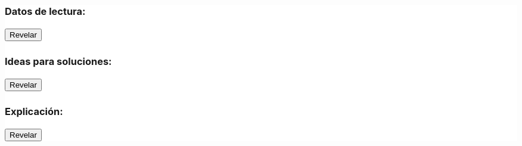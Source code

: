 ### Datos de lectura:
<button class="btn btn-info" id="botonRevelarLectura1" onclick="revelarSeccion(document.getElementById('lectura1'), 'botonRevelarLectura1')">Revelar</button>
<div id="lectura1" style="display:none">
  <ul>
    <li><i>Answer</i> se genera bajo demanda, por lo que no podemos intentar lo mismo que en <b><i>Guess the random number</i></b>.</li>
    <li>Sabemos la lógica dentro de la función <i>guess</i> que genera el valor de <i>answer</i>.</li>
  </ul>
</div>

### Ideas para soluciones:

<button class="btn btn-success" id="botonRevelarIdeasSoluciones1" onclick="revelarSeccion(document.getElementById('ideasSoluciones1'), 'botonRevelarIdeasSoluciones1')">Revelar</button>
<div id="ideasSoluciones1" style="display:none">
  <ul>
    <li>La lógica para generar el valor de <i>answer</i> ¿Podría ser utilizada antes de invocar a la función <i>guess</i> del contrato <i>GuessTheNewNumberChallenge</i>?</li>
  </ul>
</div>

### Explicación:
<button class="btn btn-warning" id="botonRevelarExplicacion1" onclick="revelarSeccion(document.getElementById('explicacion1'), 'botonRevelarExplicacion1')">Revelar</button>
<div id="explicacion1" style="display: none">
  Bien, desarrollemos un poco más esto de "utilizar antes la lógica que genera un <i>answer</i>" viendo cómo está compuesta la misma. En <b><i>Guess the random number</i></b> vimos qué era <i>keccak256</i>, eso ya lo sabemos. Pero ¿<i>block.blockhash</i>, <i>block.number</i>, y <i>now</i>?
  <br>
  <ol>
    <li>
      <b><i>Now:</i></b> Es el viejo y confiable timestamp. Pero viejo y confiable es un decir, ya veremos por qué.
    </li>
    <li>
      <b><i>Block.blockhash:</i></b> Es el hash de un bloque dentro de la blockchain. Si se intenta obtener un hash de un bloque posterior al actual, o ubicado más de 256 posiciones detrás, este parámetro valdrá cero.
    </li>
    <li>
      <b><i>Block.number:</i></b> Indica el número de un bloque en la blockchain.
    </li>
  </ol>
  ¿Y ahora? Bueno, algo que se nos puede ocurrir es que si el <i>blockhash</i> y <i>number</i> son datos que se pueden obtener directo de la blockchain, podríamos ver qué valor tienen en un momento específico, ir corriendo y a la velocidad de la luz probar con esos valores y darnos cuenta que... no va a funcionar 😩.
  <br>
  <br>
  ¿Por qué? La realidad es que nuestro escenario no es como lo que solemos conocer de internet. Aquí, la invocación a una función que modificará el estado de la blockchain (a.k.a Transacción --> GuessTheNewNumber nos dará 2 ether tras adivinar su <i>answer</i>) no será instantánea, ya que es necesario que la misma ingrese en la mempool, que un minero (o validador en PoS) la tome, la EVM ejecute opcodes y muchas cosas raras más. ¿Que de qué estoy hablando?
  <br>
  <br>
  Nada, vos simplemente recordá que <b>Transacción --> NO es instantánea</b>, y en ese tiempo que tarda en hacer todo lo de arriba, los datos que tomamos ya podrían haber cambiado su valor (otro bloque con otro hash, otro number, etc). (PD: Tranquile, aprenderemos todo eso raro de arriba a su debido momento).
  <br>
  